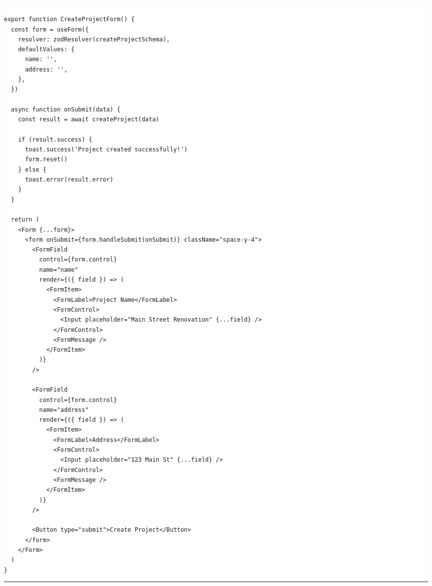 ```tsx

export function CreateProjectForm() {
  const form = useForm({
    resolver: zodResolver(createProjectSchema),
    defaultValues: {
      name: '',
      address: '',
    },
  })

  async function onSubmit(data) {
    const result = await createProject(data)

    if (result.success) {
      toast.success('Project created successfully!')
      form.reset()
    } else {
      toast.error(result.error)
    }
  }

  return (
    <Form {...form}>
      <form onSubmit={form.handleSubmit(onSubmit)} className="space-y-4">
        <FormField
          control={form.control}
          name="name"
          render={({ field }) => (
            <FormItem>
              <FormLabel>Project Name</FormLabel>
              <FormControl>
                <Input placeholder="Main Street Renovation" {...field} />
              </FormControl>
              <FormMessage />
            </FormItem>
          )}
        />

        <FormField
          control={form.control}
          name="address"
          render={({ field }) => (
            <FormItem>
              <FormLabel>Address</FormLabel>
              <FormControl>
                <Input placeholder="123 Main St" {...field} />
              </FormControl>
              <FormMessage />
            </FormItem>
          )}
        />

        <Button type="submit">Create Project</Button>
      </form>
    </Form>
  )
}
```

---
